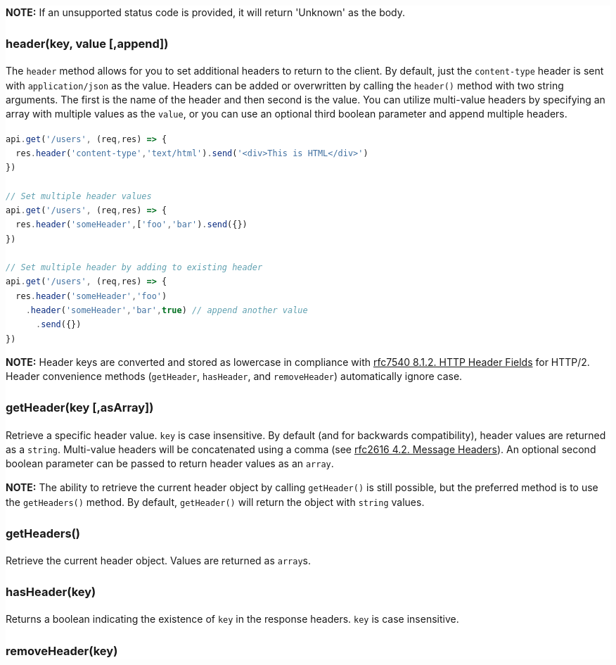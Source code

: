 **NOTE:** If an unsupported status code is provided, it will return 'Unknown' as the body.

### header(key, value [,append])

The `header` method allows for you to set additional headers to return to the client. By default, just the `content-type` header is sent with `application/json` as the value. Headers can be added or overwritten by calling the `header()` method with two string arguments. The first is the name of the header and then second is the value. You can utilize multi-value headers by specifying an array with multiple values as the `value`, or you can use an optional third boolean parameter and append multiple headers.

```javascript
api.get('/users', (req,res) => {
  res.header('content-type','text/html').send('<div>This is HTML</div>')
})

// Set multiple header values
api.get('/users', (req,res) => {
  res.header('someHeader',['foo','bar').send({})
})

// Set multiple header by adding to existing header
api.get('/users', (req,res) => {
  res.header('someHeader','foo')
    .header('someHeader','bar',true) // append another value
      .send({})
})
```

**NOTE:** Header keys are converted and stored as lowercase in compliance with [rfc7540 8.1.2. HTTP Header Fields](https://tools.ietf.org/html/rfc7540) for HTTP/2. Header convenience methods (`getHeader`, `hasHeader`, and `removeHeader`) automatically ignore case.

### getHeader(key [,asArray])

Retrieve a specific header value. `key` is case insensitive. By default (and for backwards compatibility), header values are returned as a `string`. Multi-value headers will be concatenated using a comma (see [rfc2616 4.2. Message Headers](https://www.w3.org/Protocols/rfc2616/rfc2616-sec4.html#sec4.2)). An optional second boolean parameter can be passed to return header values as an `array`.

**NOTE:** The ability to retrieve the current header object by calling `getHeader()` is still possible, but the preferred method is to use the `getHeaders()` method. By default, `getHeader()` will return the object with `string` values.

### getHeaders()

Retrieve the current header object. Values are returned as `array`s.

### hasHeader(key)

Returns a boolean indicating the existence of `key` in the response headers. `key` is case insensitive.

### removeHeader(key)
